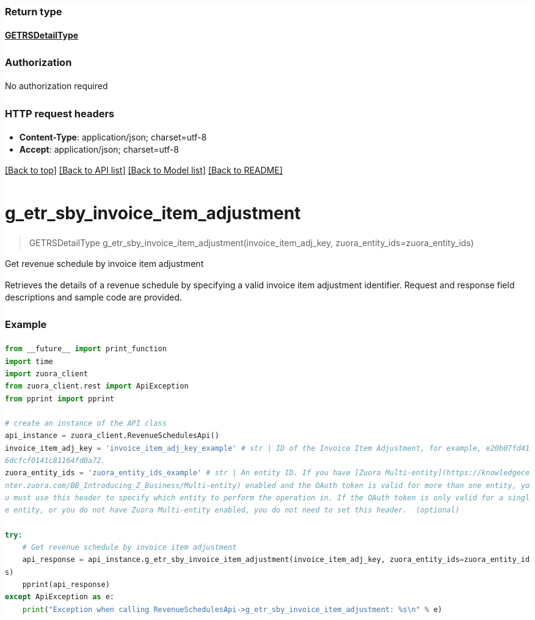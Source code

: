 ### Return type

[**GETRSDetailType**](GETRSDetailType.md)

### Authorization

No authorization required

### HTTP request headers

 - **Content-Type**: application/json; charset=utf-8
 - **Accept**: application/json; charset=utf-8

[[Back to top]](#) [[Back to API list]](../README.md#documentation-for-api-endpoints) [[Back to Model list]](../README.md#documentation-for-models) [[Back to README]](../README.md)

# **g_etr_sby_invoice_item_adjustment**
> GETRSDetailType g_etr_sby_invoice_item_adjustment(invoice_item_adj_key, zuora_entity_ids=zuora_entity_ids)

Get revenue schedule by invoice item adjustment

Retrieves the details of a revenue schedule by specifying a valid invoice item adjustment identifier. Request and response field descriptions and sample code are provided. 

### Example
```python
from __future__ import print_function
import time
import zuora_client
from zuora_client.rest import ApiException
from pprint import pprint

# create an instance of the API class
api_instance = zuora_client.RevenueSchedulesApi()
invoice_item_adj_key = 'invoice_item_adj_key_example' # str | ID of the Invoice Item Adjustment, for example, e20b07fd416dcfcf0141c81164fd0a72.
zuora_entity_ids = 'zuora_entity_ids_example' # str | An entity ID. If you have [Zuora Multi-entity](https://knowledgecenter.zuora.com/BB_Introducing_Z_Business/Multi-entity) enabled and the OAuth token is valid for more than one entity, you must use this header to specify which entity to perform the operation in. If the OAuth token is only valid for a single entity, or you do not have Zuora Multi-entity enabled, you do not need to set this header.  (optional)

try:
    # Get revenue schedule by invoice item adjustment
    api_response = api_instance.g_etr_sby_invoice_item_adjustment(invoice_item_adj_key, zuora_entity_ids=zuora_entity_ids)
    pprint(api_response)
except ApiException as e:
    print("Exception when calling RevenueSchedulesApi->g_etr_sby_invoice_item_adjustment: %s\n" % e)
```
